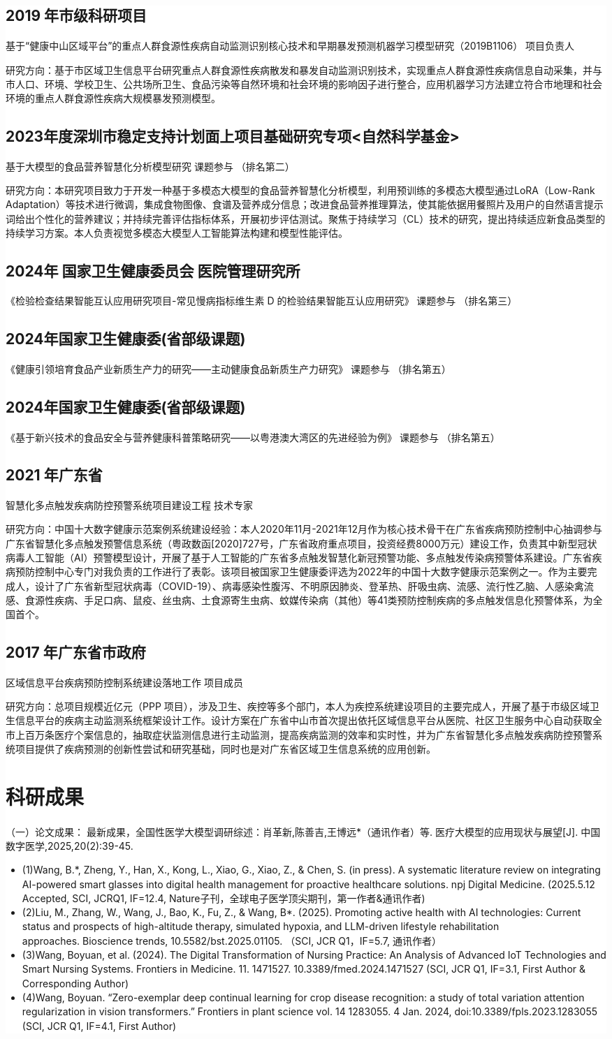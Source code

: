 2019 年市级科研项目
------
基于“健康中山区域平台”的重点人群食源性疾病自动监测识别核心技术和早期暴发预测机器学习模型研究（2019B1106） 项目负责人

研究方向：基于市区域卫生信息平台研究重点人群食源性疾病散发和暴发自动监测识别技术，实现重点人群食源性疾病信息自动采集，并与市人口、环境、学校卫生、公共场所卫生、食品污染等自然环境和社会环境的影响因子进行整合，应用机器学习方法建立符合市地理和社会环境的重点人群食源性疾病大规模暴发预测模型。

2023年度深圳市稳定支持计划面上项目基础研究专项<自然科学基金>
------
基于大模型的食品营养智慧化分析模型研究 课题参与
（排名第二）

研究方向：本研究项目致力于开发一种基于多模态大模型的食品营养智慧化分析模型，利用预训练的多模态大模型通过LoRA（Low-Rank Adaptation）等技术进行微调，集成食物图像、食谱及营养成分信息；改进食品营养推理算法，使其能依据用餐照片及用户的自然语言提示词给出个性化的营养建议；并持续完善评估指标体系，开展初步评估测试。聚焦于持续学习（CL）技术的研究，提出持续适应新食品类型的持续学习方案。本人负责视觉多模态大模型人工智能算法构建和模型性能评估。

2024年 国家卫生健康委员会 医院管理研究所
------
《检验检查结果智能互认应用研究项目-常见慢病指标维生素 D 的检验结果智能互认应用研究》 课题参与
（排名第三）

2024年国家卫生健康委(省部级课题)
------
《健康引领培育食品产业新质生产力的研究——主动健康食品新质生产力研究》 课题参与
（排名第五）

2024年国家卫生健康委(省部级课题)
------
《基于新兴技术的食品安全与营养健康科普策略研究——以粤港澳大湾区的先进经验为例》 课题参与
（排名第五）

2021 年广东省
------
智慧化多点触发疾病防控预警系统项目建设工程 技术专家

研究方向：中国十大数字健康示范案例系统建设经验：本人2020年11月-2021年12月作为核心技术骨干在广东省疾病预防控制中心抽调参与广东省智慧化多点触发预警信息系统（粤政数函[2020]727号，广东省政府重点项目，投资经费8000万元）建设工作，负责其中新型冠状病毒人工智能（AI）预警模型设计，开展了基于人工智能的广东省多点触发智慧化新冠预警功能、多点触发传染病预警体系建设。广东省疾病预防控制中心专门对我负责的工作进行了表彰。该项目被国家卫生健康委评选为2022年的中国十大数字健康示范案例之一。作为主要完成人，设计了广东省新型冠状病毒（COVID-19）、病毒感染性腹泻、不明原因肺炎、登革热、肝吸虫病、流感、流行性乙脑、人感染禽流感、食源性疾病、手足口病、鼠疫、丝虫病、土食源寄生虫病、蚊媒传染病（其他）等41类预防控制疾病的多点触发信息化预警体系，为全国首个。

2017 年广东省市政府
------
区域信息平台疾病预防控制系统建设落地工作 项目成员

研究方向：总项目规模近亿元（PPP 项目），涉及卫生、疾控等多个部门，本人为疾控系统建设项目的主要完成人，开展了基于市级区域卫生信息平台的疾病主动监测系统框架设计工作。设计方案在广东省中山市首次提出依托区域信息平台从医院、社区卫生服务中心自动获取全市上百万条医疗个案信息的，抽取症状监测信息进行主动监测，提高疾病监测的效率和实时性，并为广东省智慧化多点触发疾病防控预警系统项目提供了疾病预测的创新性尝试和研究基础，同时也是对广东省区域卫生信息系统的应用创新。

科研成果
======
（一）论文成果：
最新成果，全国性医学大模型调研综述：肖革新,陈善吉,王博远*（通讯作者）等. 医疗大模型的应用现状与展望[J]. 中国数字医学,2025,20(2):39-45.

- (1)Wang, B.*, Zheng, Y., Han, X., Kong, L., Xiao, G., Xiao, Z., & Chen, S. (in press). A systematic literature review on integrating AI-powered smart glasses into digital health management for proactive healthcare solutions. npj Digital Medicine. (2025.5.12 Accepted, SCI, JCRQ1, IF=12.4, Nature子刊，全球电子医学顶尖期刊，第一作者&通讯作者)
- (2)Liu, M., Zhang, W., Wang, J., Bao, K., Fu, Z., & Wang, B*. (2025). Promoting active health with AI technologies: Current status and prospects of high-altitude therapy, simulated hypoxia, and LLM-driven lifestyle rehabilitation approaches. Bioscience trends, 10.5582/bst.2025.01105. （SCI, JCR Q1，IF=5.7, 通讯作者）
- (3)Wang, Boyuan, et al. (2024). The Digital Transformation of Nursing Practice: An Analysis of Advanced IoT Technologies and Smart Nursing Systems. Frontiers in Medicine. 11. 1471527. 10.3389/fmed.2024.1471527 (SCI, JCR Q1, IF=3.1, First Author & Corresponding Author)
- (4)Wang, Boyuan. “Zero-exemplar deep continual learning for crop disease recognition: a study of total variation attention regularization in vision transformers.” Frontiers in plant science vol. 14 1283055. 4 Jan. 2024, doi:10.3389/fpls.2023.1283055  (SCI, JCR Q1, IF=4.1, First Author)